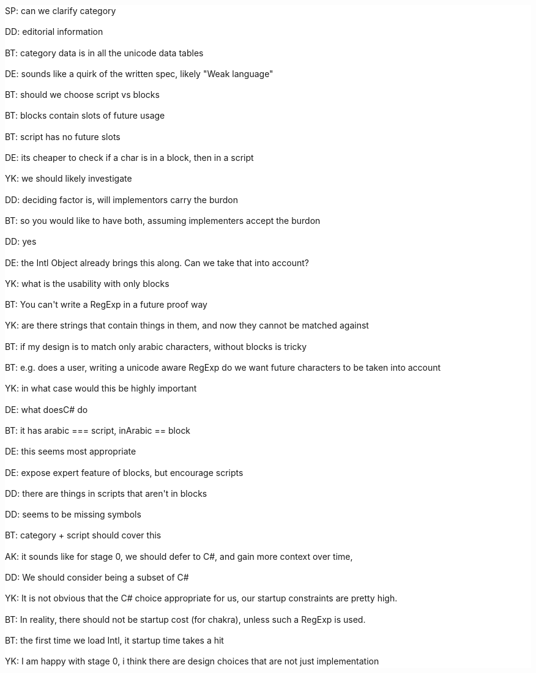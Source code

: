 SP: can we clarify category

DD: editorial information

BT: category data is in all the unicode data tables

DE: sounds like a quirk of the written spec, likely "Weak language"

BT: should we choose script vs blocks

BT: blocks contain slots of future usage

BT: script has no future slots

DE: its cheaper to check if a char is in a block, then in a script

YK: we should likely investigate

DD: deciding factor is, will implementors carry the burdon

BT: so you would like to have both, assuming implementers accept the burdon

DD: yes

DE: the Intl Object already brings this along. Can we take that into account?

YK: what is the usability with only blocks

BT: You can't write a RegExp in a future proof way

YK: are there strings that contain things in them, and now they cannot be matched against

BT: if my design is to match only arabic  characters, without blocks is tricky

BT: e.g. does a user, writing a unicode aware RegExp do we want future characters to be taken into account

YK: in what case would this be highly important

DE: what doesC# do

BT: it has arabic === script, inArabic == block

DE: this seems most appropriate

DE: expose expert feature of blocks, but encourage scripts

DD: there are things in scripts that aren't in blocks

DD: seems to be missing symbols

BT: category + script should cover this

AK: it sounds like for stage 0, we should defer to C#, and gain more context over time,

DD: We should consider being a subset of C#

YK: It is not obvious that the C# choice appropriate for us, our startup constraints are pretty high.

BT: In reality, there should not be startup cost (for chakra), unless such a RegExp is used.

BT: the first time we load Intl, it startup time takes a hit

YK: I am happy with stage 0, i think there are design choices that are not just implementation
